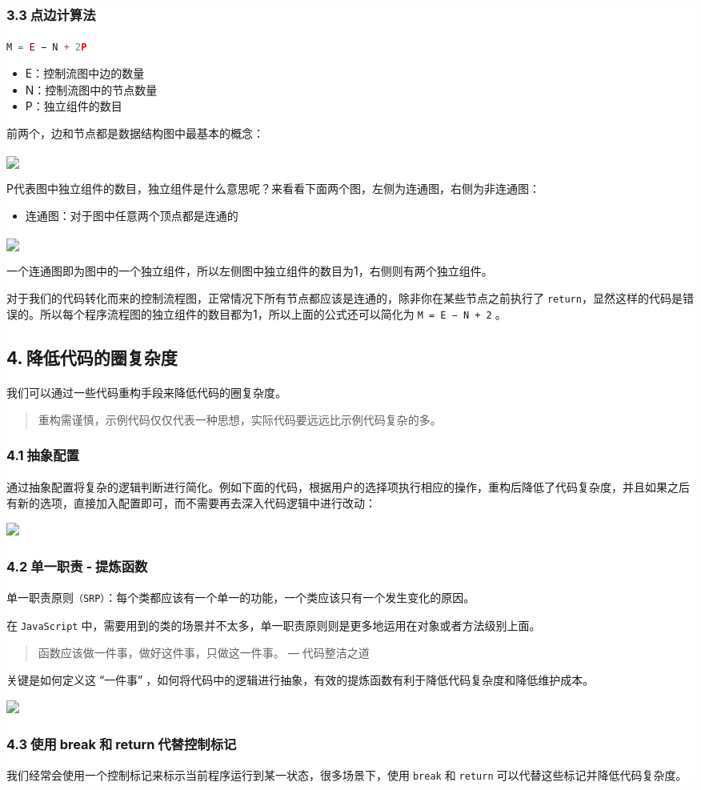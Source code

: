 ### 3.3 点边计算法

```js
M = E − N + 2P
```

- E：控制流图中边的数量
- N：控制流图中的节点数量
- P：独立组件的数目

前两个，边和节点都是数据结构图中最基本的概念：


<img src="https://p1-jj.byteimg.com/tos-cn-i-t2oaga2asx/gold-user-assets/2019/10/13/16dc5b9fd52aabe4~tplv-t2oaga2asx-image.image" align=center width='500'>


P代表图中独立组件的数目，独立组件是什么意思呢？来看看下面两个图，左侧为连通图，右侧为非连通图：

- 连通图：对于图中任意两个顶点都是连通的


<img src="https://p1-jj.byteimg.com/tos-cn-i-t2oaga2asx/gold-user-assets/2019/10/13/16dc5b9fdb6b8e17~tplv-t2oaga2asx-image.image" align=center width='600'>


一个连通图即为图中的一个独立组件，所以左侧图中独立组件的数目为1，右侧则有两个独立组件。

对于我们的代码转化而来的控制流程图，正常情况下所有节点都应该是连通的，除非你在某些节点之前执行了 `return`，显然这样的代码是错误的。所以每个程序流程图的独立组件的数目都为1，所以上面的公式还可以简化为 `M = E − N + 2` 。


## 4. 降低代码的圈复杂度

我们可以通过一些代码重构手段来降低代码的圈复杂度。

> 重构需谨慎，示例代码仅仅代表一种思想，实际代码要远远比示例代码复杂的多。

### 4.1 抽象配置

通过抽象配置将复杂的逻辑判断进行简化。例如下面的代码，根据用户的选择项执行相应的操作，重构后降低了代码复杂度，并且如果之后有新的选项，直接加入配置即可，而不需要再去深入代码逻辑中进行改动：

![](https://p1-jj.byteimg.com/tos-cn-i-t2oaga2asx/gold-user-assets/2019/10/13/16dc5b9fd8e04121~tplv-t2oaga2asx-image.image)


### 4.2 单一职责 - 提炼函数

单一职责原则`（SRP）`：每个类都应该有一个单一的功能，一个类应该只有一个发生变化的原因。

在 `JavaScript` 中，需要用到的类的场景并不太多，单一职责原则则是更多地运用在对象或者方法级别上面。

> 函数应该做一件事，做好这件事，只做这一件事。 — 代码整洁之道

关键是如何定义这 “一件事” ，如何将代码中的逻辑进行抽象，有效的提炼函数有利于降低代码复杂度和降低维护成本。

![](https://p1-jj.byteimg.com/tos-cn-i-t2oaga2asx/gold-user-assets/2019/10/13/16dc5b9fdcbf6a6b~tplv-t2oaga2asx-image.image)

### 4.3 使用 break 和 return 代替控制标记

我们经常会使用一个控制标记来标示当前程序运行到某一状态，很多场景下，使用 `break` 和 `return` 可以代替这些标记并降低代码复杂度。
